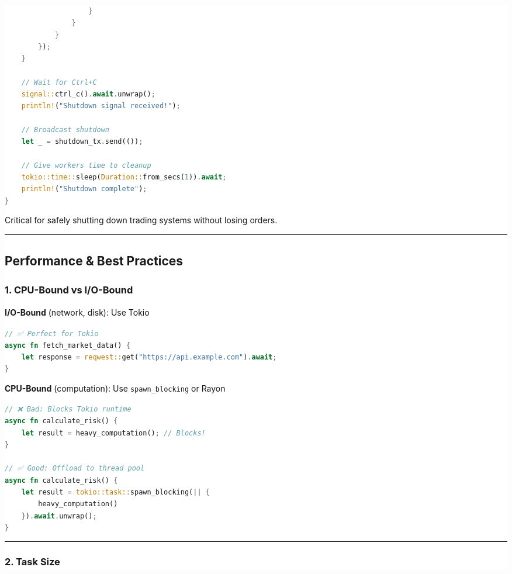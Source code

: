 ```rust
                    }
                }
            }
        });
    }
    
    // Wait for Ctrl+C
    signal::ctrl_c().await.unwrap();
    println!("Shutdown signal received!");
    
    // Broadcast shutdown
    let _ = shutdown_tx.send(());
    
    // Give workers time to cleanup
    tokio::time::sleep(Duration::from_secs(1)).await;
    println!("Shutdown complete");
}
```

Critical for safely shutting down trading systems without losing orders.

---

## Performance & Best Practices

### 1. CPU-Bound vs I/O-Bound

**I/O-Bound** (network, disk): Use Tokio
```rust
// ✅ Perfect for Tokio
async fn fetch_market_data() {
    let response = reqwest::get("https://api.example.com").await;
}
```

**CPU-Bound** (computation): Use `spawn_blocking` or Rayon
```rust
// ❌ Bad: Blocks Tokio runtime
async fn calculate_risk() {
    let result = heavy_computation(); // Blocks!
}

// ✅ Good: Offload to thread pool
async fn calculate_risk() {
    let result = tokio::task::spawn_blocking(|| {
        heavy_computation()
    }).await.unwrap();
}
```

---

### 2. Task Size
